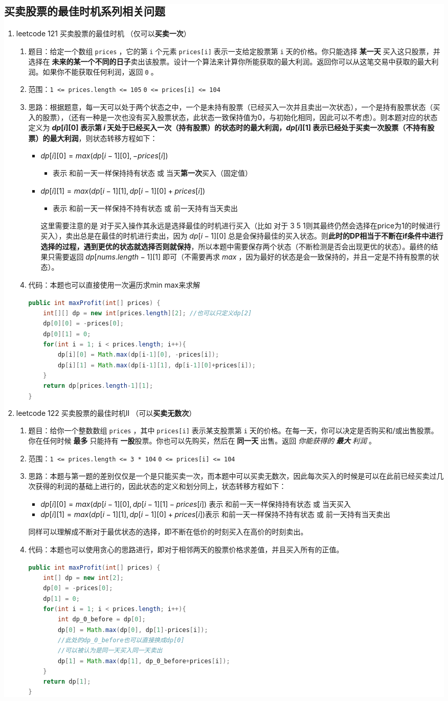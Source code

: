 ## 买卖股票的最佳时机系列相关问题

1. leetcode 121 买卖股票的最佳时机 （仅可以**买卖一次**）

   1. 题目：给定一个数组 `prices` ，它的第 `i` 个元素 `prices[i]` 表示一支给定股票第 `i` 天的价格。你只能选择 **某一天** 买入这只股票，并选择在 **未来的某一个不同的日子**卖出该股票。设计一个算法来计算你所能获取的最大利润。返回你可以从这笔交易中获取的最大利润。如果你不能获取任何利润，返回 `0` 。

   2. 范围：`1 <= prices.length <= 105`  `0 <= prices[i] <= 104`

   3. 思路：根据题意，每一天可以处于两个状态之中，一个是未持有股票（已经买入一次并且卖出一次状态），一个是持有股票状态（买入的股票），（还有一种是一次也没有买入股票状态，此状态一致保持值为0，与初始化相同，因此可以不考虑）。则本题对应的状态定义为 **$dp[i][0]$ 表示第 $i$ 天处于已经买入一次（持有股票）的状态时的最大利润，$dp[i][1]$ 表示已经处于买卖一次股票（不持有股票）的最大利润**，则状态转移方程如下：

      * $dp[i][0] = max(dp[i-1][0], -prices[i])$ 

        * 表示 和前一天一样保持持有状态 或 当天**第一次**买入（固定值）

      * $dp[i][1] = max(dp[i-1][1],dp[i-1][0]+prices[i])$

        *  表示 和前一天一样保持不持有状态 或 前一天持有当天卖出

        这里需要注意的是 对于买入操作其永远是选择最佳的时机进行买入（比如 对于 3 5 1则其最终仍然会选择在price为1的时候进行买入），卖出总是在最佳的时机进行卖出，因为 $dp[i-1][0]$ 总是会保持最佳的买入状态。则**此时的DP相当于不断在if条件中进行选择的过程，遇到更优的状态就选择否则就保持**，所以本题中需要保存两个状态（不断检测是否会出现更优的状态）。最终的结果只需要返回 $dp[nums.length-1][1]$ 即可（不需要再求 $max$ ，因为最好的状态是会一致保持的，并且一定是不持有股票的状态）。

   4. 代码：本题也可以直接使用一次遍历求min max来求解

      ```java
      public int maxProfit(int[] prices) {
          int[][] dp = new int[prices.length][2]; //也可以只定义dp[2]
          dp[0][0] = -prices[0];
          dp[0][1] = 0;
          for(int i = 1; i < prices.length; i++){
              dp[i][0] = Math.max(dp[i-1][0], -prices[i]);
              dp[i][1] = Math.max(dp[i-1][1], dp[i-1][0]+prices[i]);
          }
          return dp[prices.length-1][1];
      }
      ```

      

2. leetcode 122 买卖股票的最佳时机II （可以**买卖无数次**）

   1. 题目：给你一个整数数组 `prices` ，其中 `prices[i]` 表示某支股票第 `i` 天的价格。在每一天，你可以决定是否购买和/或出售股票。你在任何时候 **最多** 只能持有 **一股**股票。你也可以先购买，然后在 **同一天** 出售。返回 *你能获得的 **最大** 利润* 。

   2. 范围：`1 <= prices.length <= 3 * 104` `0 <= prices[i] <= 104`

   3. 思路：本题与第一题的差别仅仅是一个是只能买卖一次，而本题中可以买卖无数次，因此每次买入的时候是可以在此前已经买卖过几次获得的利润的基础上进行的，因此状态的定义和划分同上，状态转移方程如下：

      * $dp[i][0] = max(dp[i-1][0], dp[i-1][1]-prices[i])$ 表示 和前一天一样保持持有状态 或 当天买入
      * $dp[i][1] = max(dp[i-1][1],dp[i-1][0]+prices[i])$​ 表示 和前一天一样保持不持有状态 或 前一天持有当天卖出

      同样可以理解成不断对于最优状态的选择，即不断在低价的时刻买入在高价的时刻卖出。

   4. 代码：本题也可以使用贪心的思路进行，即对于相邻两天的股票价格求差值，并且买入所有的正值。

      ```java
      public int maxProfit(int[] prices) {
          int[] dp = new int[2];
          dp[0] = -prices[0];
          dp[1] = 0;
          for(int i = 1; i < prices.length; i++){
              int dp_0_before = dp[0];
              dp[0] = Math.max(dp[0], dp[1]-prices[i]);
              //此处的dp_0_before也可以直接换成dp[0]
              //可以被认为是同一天买入同一天卖出
              dp[1] = Math.max(dp[1], dp_0_before+prices[i]);   
          }
          return dp[1];
      }